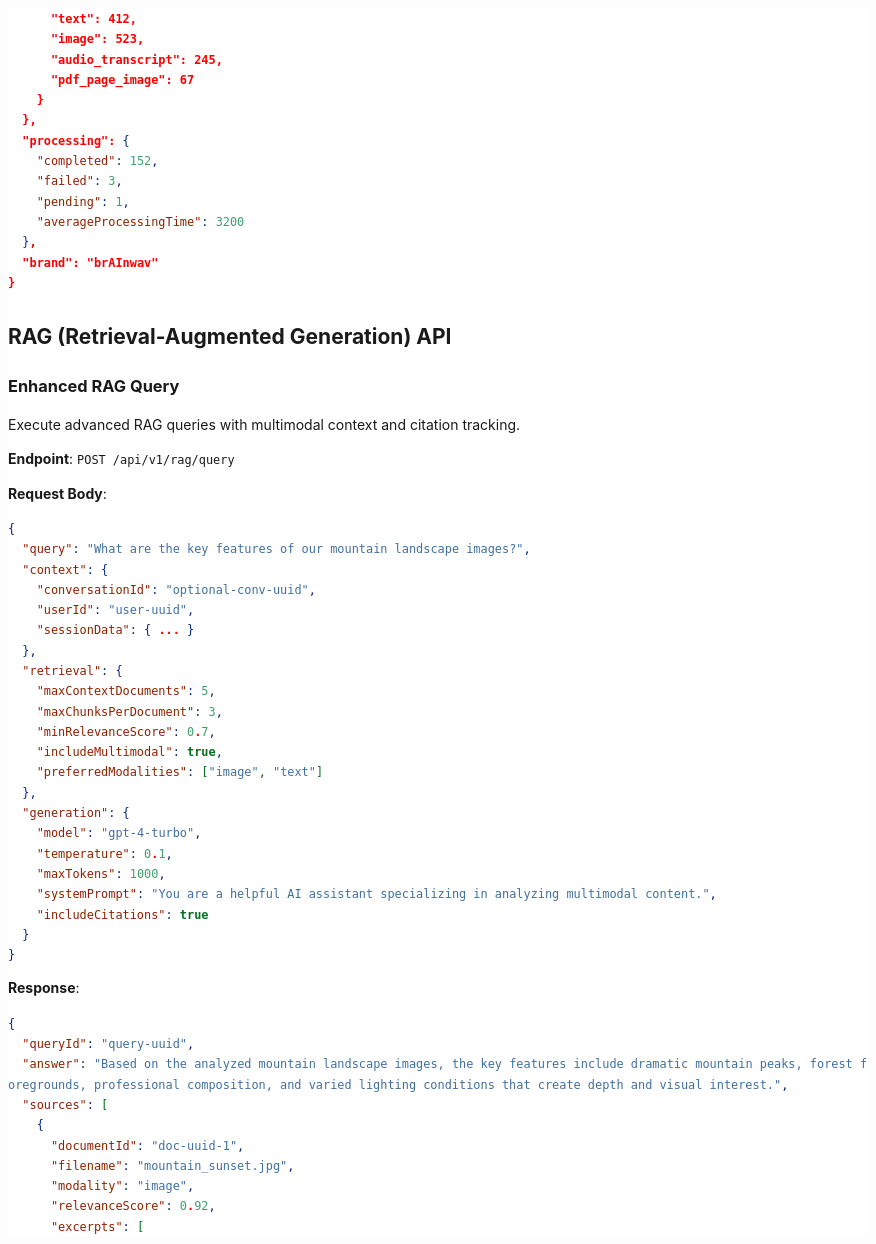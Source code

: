 ```json
      "text": 412,
      "image": 523,
      "audio_transcript": 245,
      "pdf_page_image": 67
    }
  },
  "processing": {
    "completed": 152,
    "failed": 3,
    "pending": 1,
    "averageProcessingTime": 3200
  },
  "brand": "brAInwav"
}
```

## RAG (Retrieval-Augmented Generation) API

### Enhanced RAG Query

Execute advanced RAG queries with multimodal context and citation tracking.

**Endpoint**: `POST /api/v1/rag/query`

**Request Body**:
```json
{
  "query": "What are the key features of our mountain landscape images?",
  "context": {
    "conversationId": "optional-conv-uuid",
    "userId": "user-uuid",
    "sessionData": { ... }
  },
  "retrieval": {
    "maxContextDocuments": 5,
    "maxChunksPerDocument": 3,
    "minRelevanceScore": 0.7,
    "includeMultimodal": true,
    "preferredModalities": ["image", "text"]
  },
  "generation": {
    "model": "gpt-4-turbo",
    "temperature": 0.1,
    "maxTokens": 1000,
    "systemPrompt": "You are a helpful AI assistant specializing in analyzing multimodal content.",
    "includeCitations": true
  }
}
```

**Response**:
```json
{
  "queryId": "query-uuid",
  "answer": "Based on the analyzed mountain landscape images, the key features include dramatic mountain peaks, forest foregrounds, professional composition, and varied lighting conditions that create depth and visual interest.",
  "sources": [
    {
      "documentId": "doc-uuid-1",
      "filename": "mountain_sunset.jpg",
      "modality": "image",
      "relevanceScore": 0.92,
      "excerpts": [
```